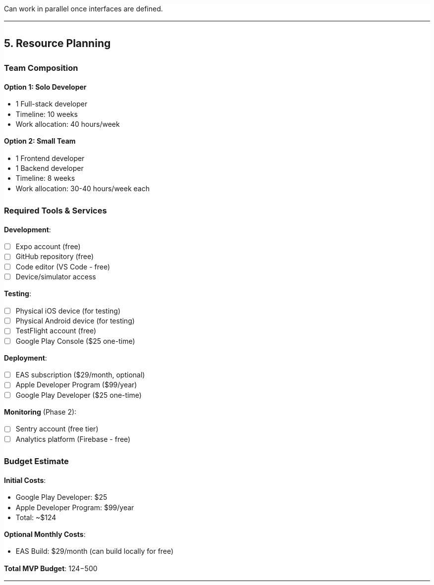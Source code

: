 Can work in parallel once interfaces are defined.

---

## 5. Resource Planning

### Team Composition

**Option 1: Solo Developer**
- 1 Full-stack developer
- Timeline: 10 weeks
- Work allocation: 40 hours/week

**Option 2: Small Team**
- 1 Frontend developer
- 1 Backend developer
- Timeline: 8 weeks
- Work allocation: 30-40 hours/week each

### Required Tools & Services

**Development**:
- [ ] Expo account (free)
- [ ] GitHub repository (free)
- [ ] Code editor (VS Code - free)
- [ ] Device/simulator access

**Testing**:
- [ ] Physical iOS device (for testing)
- [ ] Physical Android device (for testing)
- [ ] TestFlight account (free)
- [ ] Google Play Console ($25 one-time)

**Deployment**:
- [ ] EAS subscription ($29/month, optional)
- [ ] Apple Developer Program ($99/year)
- [ ] Google Play Developer ($25 one-time)

**Monitoring** (Phase 2):
- [ ] Sentry account (free tier)
- [ ] Analytics platform (Firebase - free)

### Budget Estimate

**Initial Costs**:
- Google Play Developer: $25
- Apple Developer Program: $99/year
- Total: ~$124

**Optional Monthly Costs**:
- EAS Build: $29/month (can build locally for free)

**Total MVP Budget**: $124-$500

---